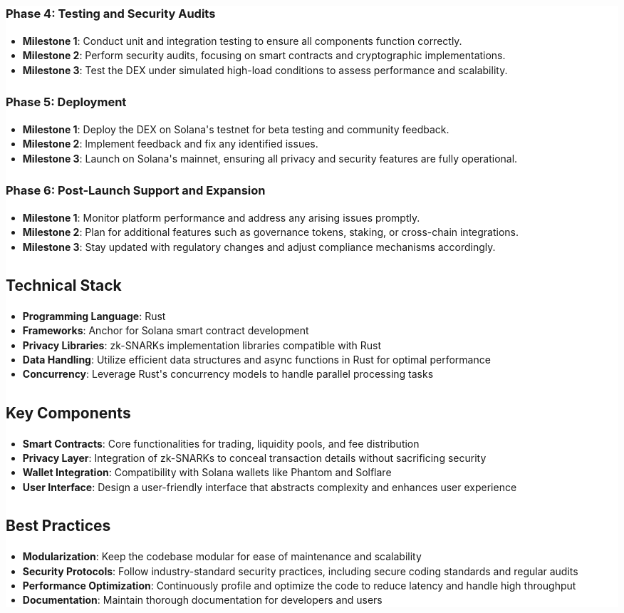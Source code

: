 ### Phase 4: Testing and Security Audits

- **Milestone 1**: Conduct unit and integration testing to ensure all components function correctly.
- **Milestone 2**: Perform security audits, focusing on smart contracts and cryptographic implementations.
- **Milestone 3**: Test the DEX under simulated high-load conditions to assess performance and scalability.

### Phase 5: Deployment

- **Milestone 1**: Deploy the DEX on Solana's testnet for beta testing and community feedback.
- **Milestone 2**: Implement feedback and fix any identified issues.
- **Milestone 3**: Launch on Solana's mainnet, ensuring all privacy and security features are fully operational.

### Phase 6: Post-Launch Support and Expansion

- **Milestone 1**: Monitor platform performance and address any arising issues promptly.
- **Milestone 2**: Plan for additional features such as governance tokens, staking, or cross-chain integrations.
- **Milestone 3**: Stay updated with regulatory changes and adjust compliance mechanisms accordingly.

## Technical Stack

- **Programming Language**: Rust
- **Frameworks**: Anchor for Solana smart contract development
- **Privacy Libraries**: zk-SNARKs implementation libraries compatible with Rust
- **Data Handling**: Utilize efficient data structures and async functions in Rust for optimal performance
- **Concurrency**: Leverage Rust's concurrency models to handle parallel processing tasks

## Key Components

- **Smart Contracts**: Core functionalities for trading, liquidity pools, and fee distribution
- **Privacy Layer**: Integration of zk-SNARKs to conceal transaction details without sacrificing security
- **Wallet Integration**: Compatibility with Solana wallets like Phantom and Solflare
- **User Interface**: Design a user-friendly interface that abstracts complexity and enhances user experience

## Best Practices

- **Modularization**: Keep the codebase modular for ease of maintenance and scalability
- **Security Protocols**: Follow industry-standard security practices, including secure coding standards and regular audits
- **Performance Optimization**: Continuously profile and optimize the code to reduce latency and handle high throughput
- **Documentation**: Maintain thorough documentation for developers and users
